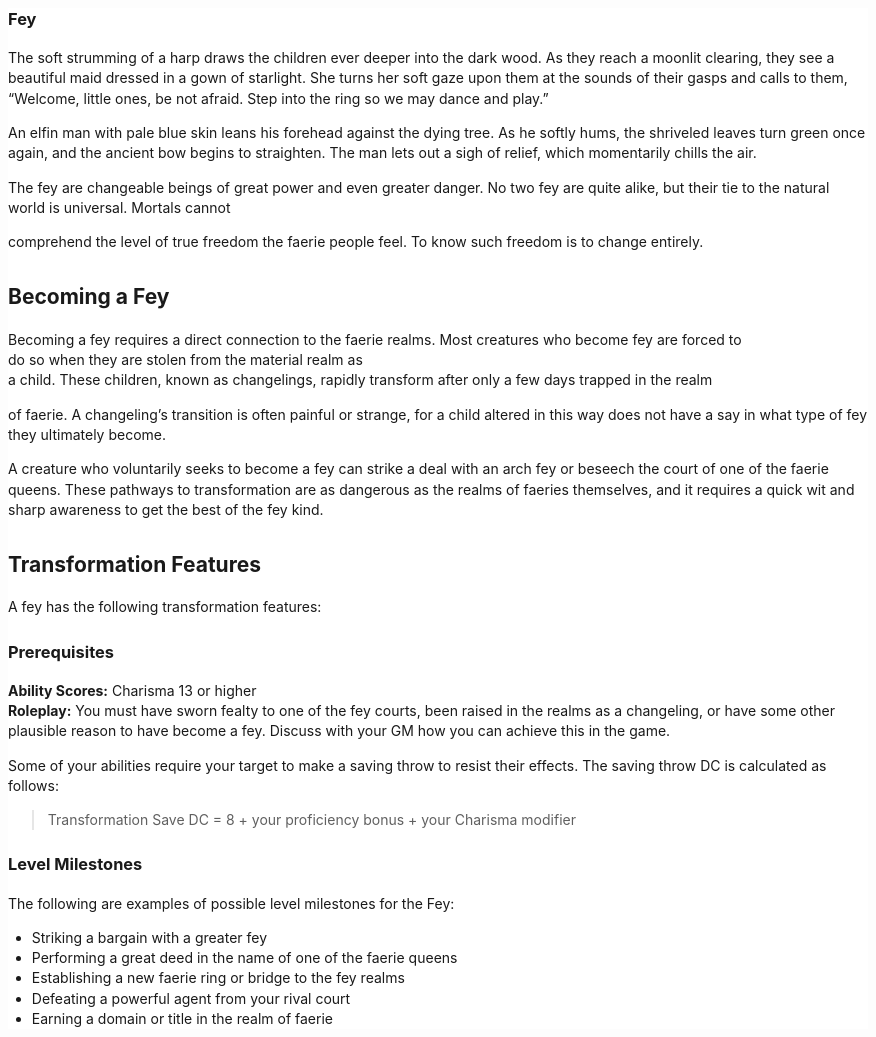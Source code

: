 </div></div>


### Fey

<div class="transclusion internal-embed is-loaded"><div class="markdown-embed">




The soft strumming of a harp draws the children ever deeper into the dark wood. As they reach a moonlit clearing, they see a beautiful maid dressed in a gown of starlight. She turns her soft gaze upon them at the sounds of their gasps and calls to them, “Welcome, little ones, be not afraid. Step into the ring so we may dance and play.”

An elfin man with pale blue skin leans his forehead against the dying tree. As he softly hums, the shriveled leaves turn green once again, and the ancient bow begins to straighten. The man lets out a sigh of relief, which momentarily chills the air.

The fey are changeable beings of great power and even greater danger. No two fey are quite alike, but their tie to the natural world is universal. Mortals cannot

comprehend the level of true freedom the faerie people feel. To know such freedom is to change entirely.

## Becoming a Fey
Becoming a fey requires a direct connection to the faerie realms. Most creatures who become fey are forced to  
do so when they are stolen from the material realm as  
a child. These children, known as changelings, rapidly transform after only a few days trapped in the realm

of faerie. A changeling’s transition is often painful or strange, for a child altered in this way does not have a say in what type of fey they ultimately become.

A creature who voluntarily seeks to become a fey can strike a deal with an arch fey or beseech the court of one of the faerie queens. These pathways to transformation are as dangerous as the realms of faeries themselves, and it requires a quick wit and sharp awareness to get the best of the fey kind.

## Transformation Features
A fey has the following transformation features:

### Prerequisites
**Ability Scores:** Charisma 13 or higher  
**Roleplay:** You must have sworn fealty to one of the fey courts, been raised in the realms as a changeling, or have some other plausible reason to have become a fey. Discuss with your GM how you can achieve this in the game.

Some of your abilities require your target to make a saving throw to resist their effects. The saving throw DC is calculated as follows:  
>Transformation Save DC = 8 + your proficiency bonus + your Charisma modifier

### Level Milestones
The following are examples of possible level milestones for the Fey:
-   Striking a bargain with a greater fey
-   Performing a great deed in the name of one of the faerie queens
-   Establishing a new faerie ring or bridge to the fey realms
-   Defeating a powerful agent from your rival court
-   Earning a domain or title in the realm of faerie 
